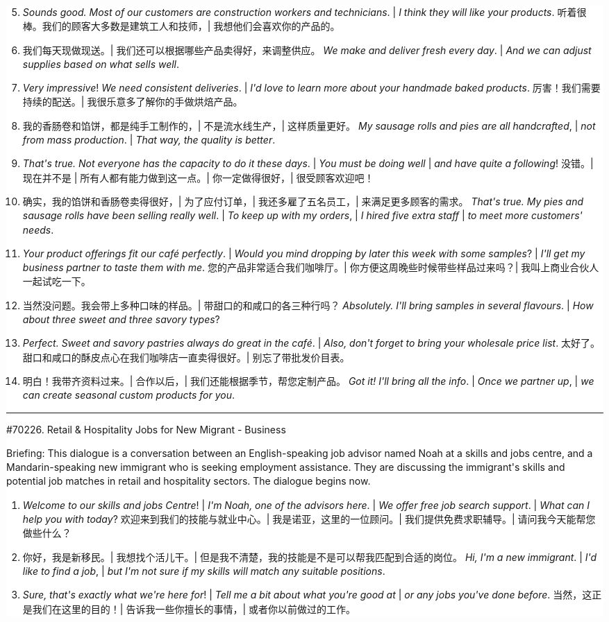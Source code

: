 5.  _Sounds good. Most of our customers_ _are construction workers_ _and technicians_. | _I think they will like your products_.
    听着很棒。我们的顾客大多数是建筑工人和技师，| 我想他们会喜欢你的产品的。

6.  我们每天现做现送。| 我们还可以根据哪些产品卖得好，来调整供应。
    _We make and deliver fresh every day_. | _And we can adjust supplies_ _based on what sells well_.

7.  _Very impressive_! _We need consistent deliveries_. | _I'd love to learn more_ _about your handmade_ _baked products_.
    厉害！我们需要持续的配送。| 我很乐意多了解你的手做烘焙产品。

8.  我的香肠卷和馅饼，都是纯手工制作的，| 不是流水线生产，| 这样质量更好。
    _My sausage rolls and pies_ _are all handcrafted_, | _not from mass production_. | _That way, the quality is better_.

9.  _That's true. Not everyone_ _has the capacity_ _to do it these days_. | _You must be doing well_ | _and have quite a following_!
    没错。| 现在并不是 | 所有人都有能力做到这一点。| 你一定做得很好，| 很受顾客欢迎吧！

10. 确实，我的馅饼和香肠卷卖得很好，| 为了应付订单，| 我还多雇了五名员工，| 来满足更多顾客的需求。
    _That's true. My pies and sausage rolls_ _have been selling really well_. | _To keep up with my orders_, | _I hired five extra staff_ | _to meet more customers' needs_.

11. _Your product offerings_ _fit our café perfectly_. | _Would you mind dropping by_ _later this week_ _with some samples_? | _I'll get my business partner_ _to taste them with me_.
    您的产品非常适合我们咖啡厅。| 你方便这周晚些时候带些样品过来吗？| 我叫上商业合伙人一起试吃一下。

12. 当然没问题。我会带上多种口味的样品。| 带甜口的和咸口的各三种行吗？
    _Absolutely. I'll bring samples_ _in several flavours_. | _How about three sweet_ _and three savory types_?

13. _Perfect. Sweet and savory pastries_ _always do great in the café_. | _Also, don't forget to bring_ _your wholesale price list_.
    太好了。甜口和咸口的酥皮点心在我们咖啡店一直卖得很好。| 别忘了带批发价目表。

14. 明白！我带齐资料过来。| 合作以后，| 我们还能根据季节，帮您定制产品。
    _Got it! I'll bring all the info_. | _Once we partner up_, | _we can create_ _seasonal custom products for you_.

---

#70226. Retail & Hospitality Jobs for New Migrant - Business

Briefing: This dialogue is a conversation between an English-speaking job advisor named Noah at a skills and jobs centre, and a Mandarin-speaking new immigrant who is seeking employment assistance. They are discussing the immigrant's skills and potential job matches in retail and hospitality sectors. The dialogue begins now.

1.  _Welcome to our skills and jobs Centre_! | _I'm Noah, one of the advisors here_. | _We offer free job search support_. | _What can I help you with today_?
    欢迎来到我们的技能与就业中心。| 我是诺亚，这里的一位顾问。| 我们提供免费求职辅导。| 请问我今天能帮您做些什么？

2.  你好，我是新移民。| 我想找个活儿干。| 但是我不清楚，我的技能是不是可以帮我匹配到合适的岗位。
    _Hi, I'm a new immigrant_. | _I'd like to find a job_, | _but I'm not sure_ _if my skills will match_ _any suitable positions_.

3.  _Sure, that's exactly what we're here for_! | _Tell me a bit about_ _what you're good at_ | _or any jobs you've done before_.
    当然，这正是我们在这里的目的！| 告诉我一些你擅长的事情，| 或者你以前做过的工作。
